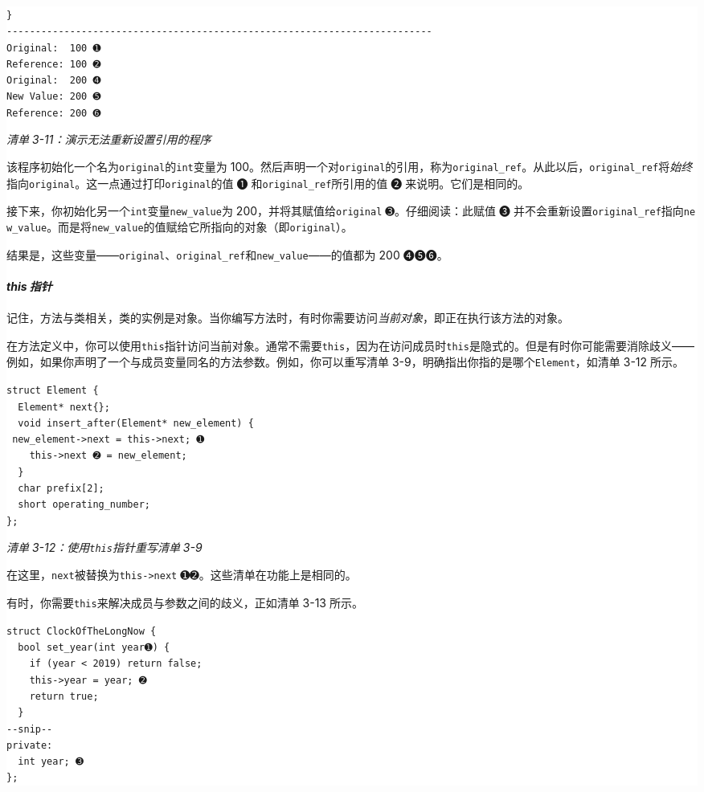 ```
}
--------------------------------------------------------------------------
Original:  100 ➊
Reference: 100 ➋
Original:  200 ➍
New Value: 200 ➎
Reference: 200 ➏
```

*清单 3-11：演示无法重新设置引用的程序*

该程序初始化一个名为`original`的`int`变量为 100。然后声明一个对`original`的引用，称为`original_ref`。从此以后，`original_ref`将*始终*指向`original`。这一点通过打印`original`的值 ➊ 和`original_ref`所引用的值 ➋ 来说明。它们是相同的。

接下来，你初始化另一个`int`变量`new_value`为 200，并将其赋值给`original` ➌。仔细阅读：此赋值 ➌ 并不会重新设置`original_ref`指向`new_value`。而是将`new_value`的值赋给它所指向的对象（即`original`）。

结果是，这些变量——`original`、`original_ref`和`new_value`——的值都为 200 ➍➎➏。

#### ***this 指针***

记住，方法与类相关，类的实例是对象。当你编写方法时，有时你需要访问*当前对象*，即正在执行该方法的对象。

在方法定义中，你可以使用`this`指针访问当前对象。通常不需要`this`，因为在访问成员时`this`是隐式的。但是有时你可能需要消除歧义——例如，如果你声明了一个与成员变量同名的方法参数。例如，你可以重写清单 3-9，明确指出你指的是哪个`Element`，如清单 3-12 所示。

```
struct Element {
  Element* next{};
  void insert_after(Element* new_element) {
 new_element->next = this->next; ➊
    this->next ➋ = new_element;
  }
  char prefix[2];
  short operating_number;
};
```

*清单 3-12：使用`this`指针重写清单 3-9*

在这里，`next`被替换为`this->next` ➊➋。这些清单在功能上是相同的。

有时，你需要`this`来解决成员与参数之间的歧义，正如清单 3-13 所示。

```
struct ClockOfTheLongNow {
  bool set_year(int year➊) {
    if (year < 2019) return false;
    this->year = year; ➋
    return true;
  }
--snip--
private:
  int year; ➌
};
```
